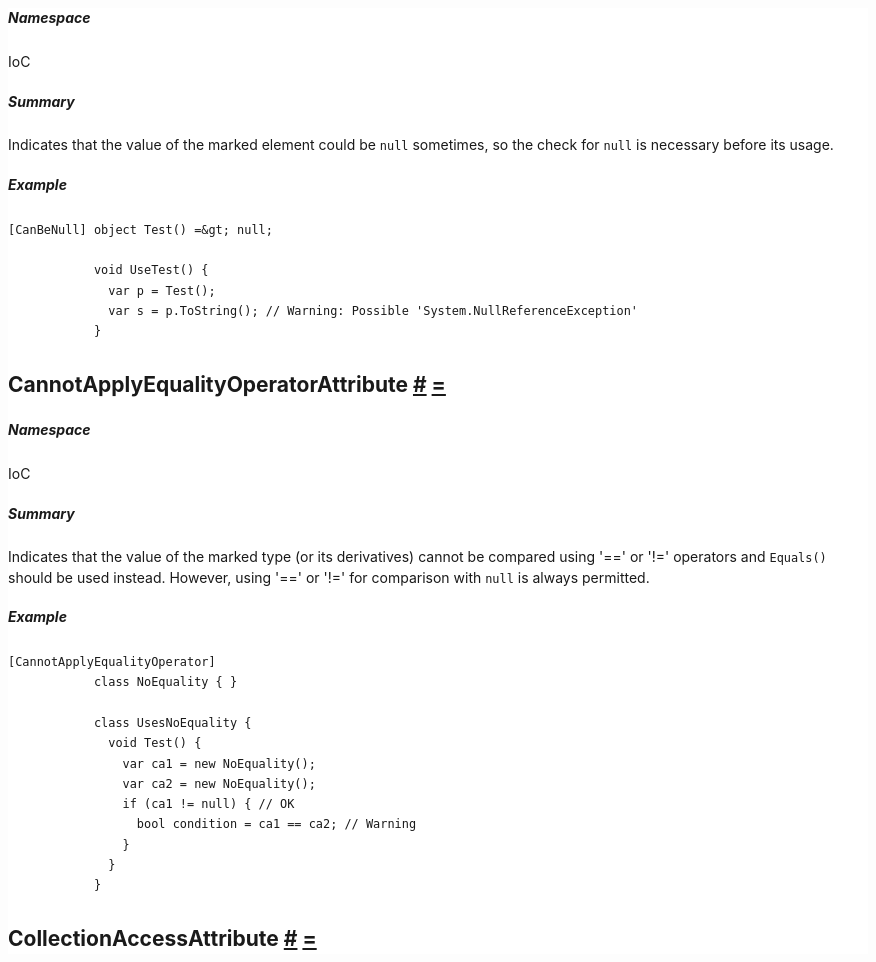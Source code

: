 ##### Namespace

IoC

##### Summary

Indicates that the value of the marked element could be `null` sometimes, so the check for `null` is necessary before its usage.

##### Example

```
[CanBeNull] object Test() =&gt; null;
            
            void UseTest() {
              var p = Test();
              var s = p.ToString(); // Warning: Possible 'System.NullReferenceException'
            }
```

<a name='T-IoC-CannotApplyEqualityOperatorAttribute'></a>
## CannotApplyEqualityOperatorAttribute [#](#T-IoC-CannotApplyEqualityOperatorAttribute 'Go To Here') [=](#contents 'Back To Contents')

##### Namespace

IoC

##### Summary

Indicates that the value of the marked type (or its derivatives) cannot be compared using '==' or '!=' operators and `Equals()` should be used instead. However, using '==' or '!=' for comparison with `null` is always permitted.

##### Example

```
[CannotApplyEqualityOperator]
            class NoEquality { }
            
            class UsesNoEquality {
              void Test() {
                var ca1 = new NoEquality();
                var ca2 = new NoEquality();
                if (ca1 != null) { // OK
                  bool condition = ca1 == ca2; // Warning
                }
              }
            }
```

<a name='T-IoC-CollectionAccessAttribute'></a>
## CollectionAccessAttribute [#](#T-IoC-CollectionAccessAttribute 'Go To Here') [=](#contents 'Back To Contents')
